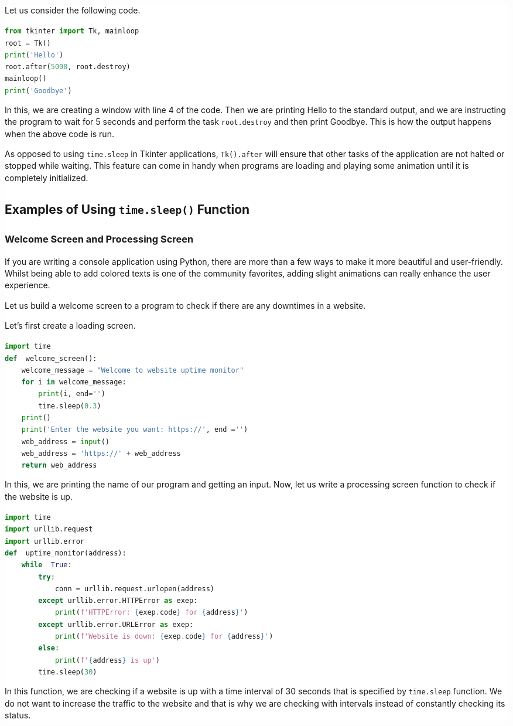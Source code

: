 Let us consider the following code.
```python
from tkinter import Tk, mainloop
root = Tk()
print('Hello')
root.after(5000, root.destroy)
mainloop()
print('Goodbye')
```

In this, we are creating a window with line 4 of the code. Then we are printing Hello to the standard output, and we are instructing the program to wait for 5 seconds and perform the task `root.destroy` and then print Goodbye. This is how the output happens when the above code is run.

As opposed to using `time.sleep` in Tkinter applications, `Tk().after` will ensure that other tasks of the application are not halted or stopped while waiting. This feature can come in handy when programs are loading and playing some animation until it is completely initialized.

## Examples of Using `time.sleep()` Function

### Welcome Screen and Processing Screen
    

If you are writing a console application using Python, there are more than a few ways to make it more beautiful and user-friendly. Whilst being able to add colored texts is one of the community favorites, adding slight animations can really enhance the user experience.

Let us build a welcome screen to a program to check if there are any downtimes in a website.

Let’s first create a loading screen.
```python
import time
def  welcome_screen():
	welcome_message = "Welcome to website uptime monitor"
	for i in welcome_message:
		print(i, end='')
		time.sleep(0.3)
	print()
	print('Enter the website you want: https://', end ='')
	web_address = input()
	web_address = 'https://' + web_address
	return web_address
```
  

In this, we are printing the name of our program and getting an input. Now, let us write a processing screen function to check if the website is up.
```python
import time
import urllib.request
import urllib.error
def  uptime_monitor(address):
	while  True:
		try:
			conn = urllib.request.urlopen(address)
		except urllib.error.HTTPError as exep:
			print(f'HTTPError: {exep.code} for {address}')
		except urllib.error.URLError as exep:
			print(f'Website is down: {exep.code} for {address}')
		else:
			print(f'{address} is up')
		time.sleep(30)
```
In this function, we are checking if a website is up with a time interval of 30 seconds that is specified by `time.sleep` function. We do not want to increase the traffic to the website and that is why we are checking with intervals instead of constantly checking its status.
